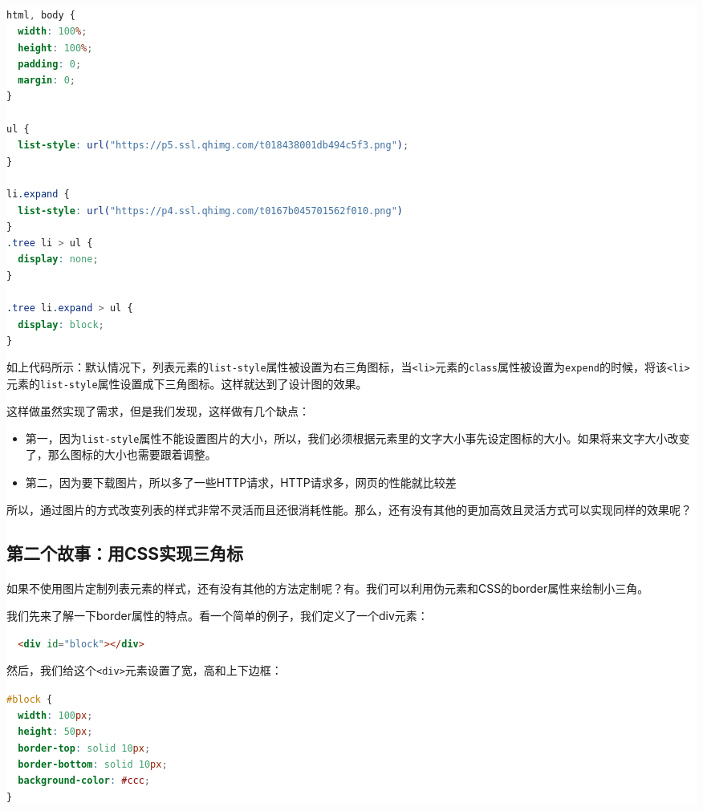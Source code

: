 ```css
html, body {
  width: 100%;
  height: 100%;
  padding: 0;
  margin: 0;
}

ul {
  list-style: url("https://p5.ssl.qhimg.com/t018438001db494c5f3.png");
}

li.expand {
  list-style: url("https://p4.ssl.qhimg.com/t0167b045701562f010.png")
}
.tree li > ul {
  display: none;
}

.tree li.expand > ul {
  display: block;
}
```

如上代码所示：默认情况下，列表元素的`list-style`属性被设置为右三角图标，当`<li>`元素的`class`属性被设置为`expend`的时候，将该`<li>`元素的`list-style`属性设置成下三角图标。这样就达到了设计图的效果。

这样做虽然实现了需求，但是我们发现，这样做有几个缺点：

- 第一，因为`list-style`属性不能设置图片的大小，所以，我们必须根据元素里的文字大小事先设定图标的大小。如果将来文字大小改变了，那么图标的大小也需要跟着调整。

- 第二，因为要下载图片，所以多了一些HTTP请求，HTTP请求多，网页的性能就比较差

所以，通过图片的方式改变列表的样式非常不灵活而且还很消耗性能。那么，还有没有其他的更加高效且灵活方式可以实现同样的效果呢？

## 第二个故事：用CSS实现三角标

如果不使用图片定制列表元素的样式，还有没有其他的方法定制呢？有。我们可以利用伪元素和CSS的border属性来绘制小三角。

我们先来了解一下border属性的特点。看一个简单的例子，我们定义了一个div元素：

```html
  <div id="block"></div>
```

然后，我们给这个`<div>`元素设置了宽，高和上下边框：

```css
#block {
  width: 100px;
  height: 50px;
  border-top: solid 10px;
  border-bottom: solid 10px;
  background-color: #ccc;
}
```
